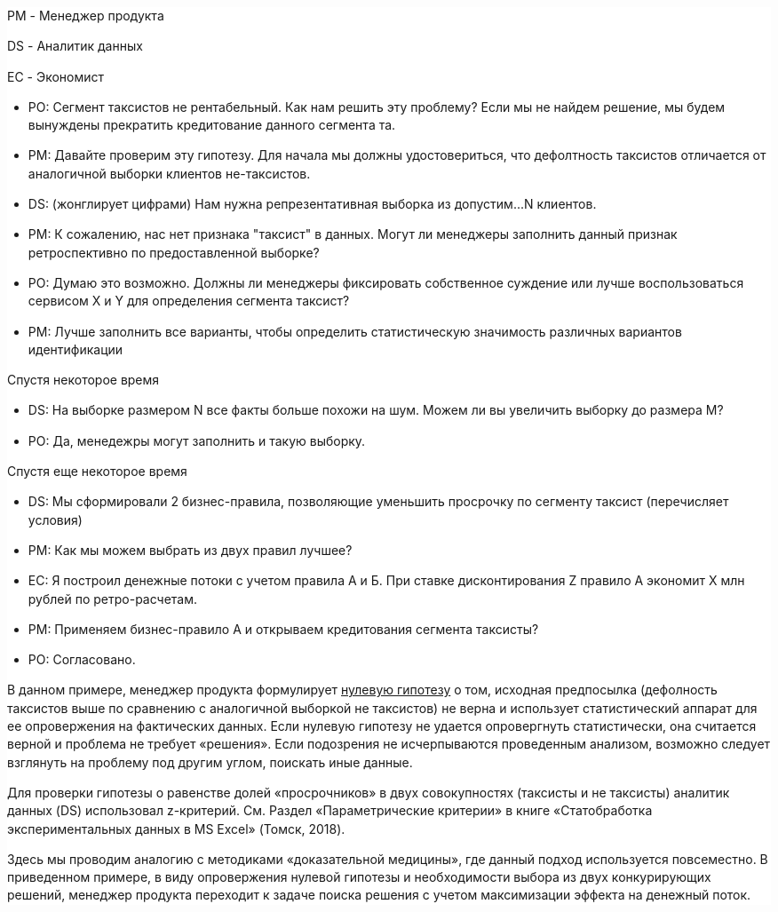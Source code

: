 PM - Менеджер продукта

DS - Аналитик данных

EC - Экономист

  * PO: Сегмент таксистов не рентабельный. Как нам решить эту проблему? Если мы не найдем решение, мы будем вынуждены прекратить кредитование данного сегмента та.

  * PM: Давайте проверим эту гипотезу. Для начала мы должны удостовериться, что дефолтность таксистов отличается от аналогичной выборки клиентов не-таксистов.

  * DS: (жонглирует цифрами) Нам нужна репрезентативная выборка из допустим...N клиентов.

  * PM: К сожалению, нас нет признака "таксист" в данных. Могут ли менеджеры заполнить данный признак ретроспективно по предоставленной выборке?

  * PO: Думаю это возможно. Должны ли менеджеры фиксировать собственное суждение или лучше воспользоваться сервисом X и Y для определения сегмента таксист?

  * PM: Лучше заполнить все варианты, чтобы определить статистическую значимость различных вариантов идентификации

Спустя некоторое время

  * DS: На выборке размером N все факты больше похожи на шум. Можем ли вы увеличить выборку до размера M?

  * PO: Да, менедежры могут заполнить и такую выборку. 

Спустя еще некоторое время

  * DS: Мы сформировали 2 бизнес-правила, позволяющие уменьшить просрочку по сегменту таксист (перечисляет условия)

  * PM: Как мы можем выбрать из двух правил лучшее?

  * EC: Я построил денежные потоки с учетом правила А и Б. При ставке дисконтирования Z правило А экономит X млн рублей по ретро-расчетам.

  * PM: Применяем бизнес-правило A и открываем кредитования сегмента таксисты?

  * PO: Согласовано.

В данном примере, менеджер продукта формулирует [нулевую
гипотезу](https://ru.wikipedia.org/wiki/Нулевая_гипотеза) о том, исходная
предпосылка (дефолность таксистов выше по сравнению с аналогичной выборкой не
таксистов) не верна и использует статистический аппарат для ее опровержения на
фактических данных. Если нулевую гипотезу не удается опровергнуть
статистически, она считается верной и проблема не требует «решения». Если
подозрения не исчерпываются проведенным анализом, возможно следует взглянуть
на проблему под другим углом, поискать иные данные.

Для проверки гипотезы о равенстве долей «просрочников» в двух совокупностях
(таксисты и не таксисты) аналитик данных (DS) использовал z-критерий. См.
Раздел «Параметрические критерии» в книге «Статобработка экспериментальных
данных в MS Excel» (Томск, 2018).

Здесь мы проводим аналогию с методиками «доказательной медицины», где данный
подход используется повсеместно. В приведенном примере, в виду опровержения
нулевой гипотезы и необходимости выбора из двух конкурирующих решений,
менеджер продукта переходит к задаче поиска решения с учетом максимизации
эффекта на денежный поток.
